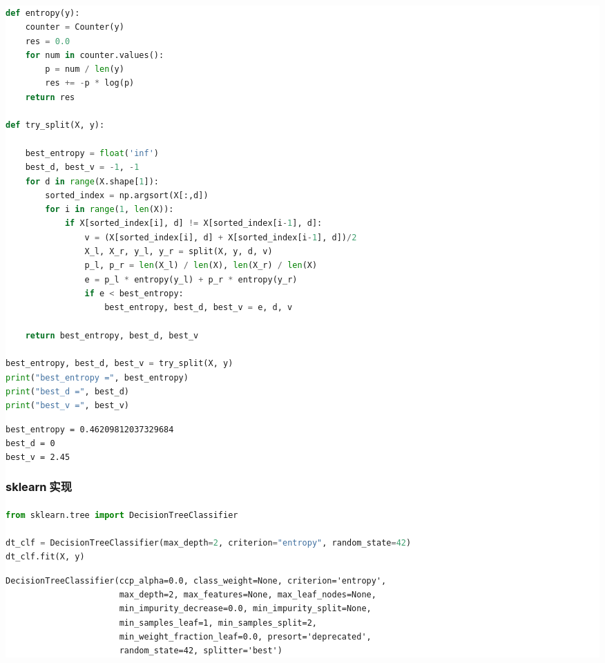 ```python
def entropy(y):
    counter = Counter(y)
    res = 0.0
    for num in counter.values():
        p = num / len(y)
        res += -p * log(p)
    return res

def try_split(X, y):
    
    best_entropy = float('inf')
    best_d, best_v = -1, -1
    for d in range(X.shape[1]):
        sorted_index = np.argsort(X[:,d])
        for i in range(1, len(X)):
            if X[sorted_index[i], d] != X[sorted_index[i-1], d]:
                v = (X[sorted_index[i], d] + X[sorted_index[i-1], d])/2
                X_l, X_r, y_l, y_r = split(X, y, d, v)
                p_l, p_r = len(X_l) / len(X), len(X_r) / len(X)
                e = p_l * entropy(y_l) + p_r * entropy(y_r)
                if e < best_entropy:
                    best_entropy, best_d, best_v = e, d, v
                
    return best_entropy, best_d, best_v

best_entropy, best_d, best_v = try_split(X, y)
print("best_entropy =", best_entropy)
print("best_d =", best_d)
print("best_v =", best_v)
```

    best_entropy = 0.46209812037329684
    best_d = 0
    best_v = 2.45


### sklearn 实现


```python
from sklearn.tree import DecisionTreeClassifier

dt_clf = DecisionTreeClassifier(max_depth=2, criterion="entropy", random_state=42)
dt_clf.fit(X, y)
```




    DecisionTreeClassifier(ccp_alpha=0.0, class_weight=None, criterion='entropy',
                           max_depth=2, max_features=None, max_leaf_nodes=None,
                           min_impurity_decrease=0.0, min_impurity_split=None,
                           min_samples_leaf=1, min_samples_split=2,
                           min_weight_fraction_leaf=0.0, presort='deprecated',
                           random_state=42, splitter='best')
